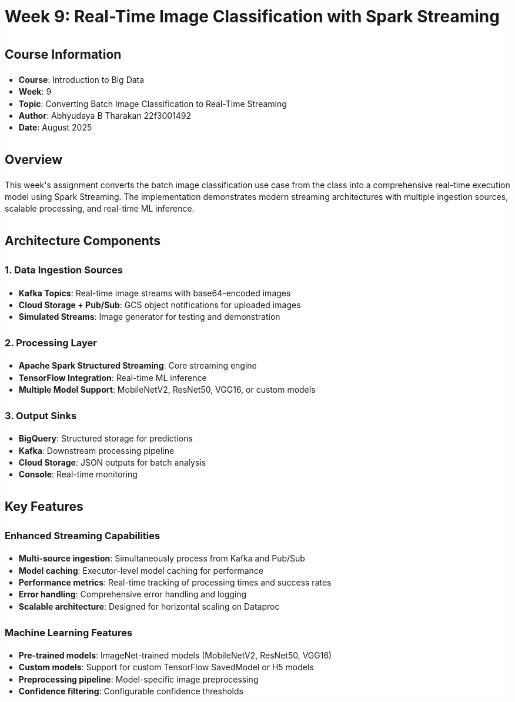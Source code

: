 # Week 9: Real-Time Image Classification with Spark Streaming

## Course Information
- **Course**: Introduction to Big Data
- **Week**: 9
- **Topic**: Converting Batch Image Classification to Real-Time Streaming
- **Author**: Abhyudaya B Tharakan 22f3001492
- **Date**: August 2025

## Overview

This week's assignment converts the batch image classification use case from the class into a comprehensive real-time execution model using Spark Streaming. The implementation demonstrates modern streaming architectures with multiple ingestion sources, scalable processing, and real-time ML inference.

## Architecture Components

### 1. **Data Ingestion Sources**
- **Kafka Topics**: Real-time image streams with base64-encoded images
- **Cloud Storage + Pub/Sub**: GCS object notifications for uploaded images
- **Simulated Streams**: Image generator for testing and demonstration

### 2. **Processing Layer**
- **Apache Spark Structured Streaming**: Core streaming engine
- **TensorFlow Integration**: Real-time ML inference
- **Multiple Model Support**: MobileNetV2, ResNet50, VGG16, or custom models

### 3. **Output Sinks**
- **BigQuery**: Structured storage for predictions
- **Kafka**: Downstream processing pipeline
- **Cloud Storage**: JSON outputs for batch analysis
- **Console**: Real-time monitoring

## Key Features

### Enhanced Streaming Capabilities
- **Multi-source ingestion**: Simultaneously process from Kafka and Pub/Sub
- **Model caching**: Executor-level model caching for performance
- **Performance metrics**: Real-time tracking of processing times and success rates
- **Error handling**: Comprehensive error handling and logging
- **Scalable architecture**: Designed for horizontal scaling on Dataproc

### Machine Learning Features
- **Pre-trained models**: ImageNet-trained models (MobileNetV2, ResNet50, VGG16)
- **Custom models**: Support for custom TensorFlow SavedModel or H5 models
- **Preprocessing pipeline**: Model-specific image preprocessing
- **Confidence filtering**: Configurable confidence thresholds
